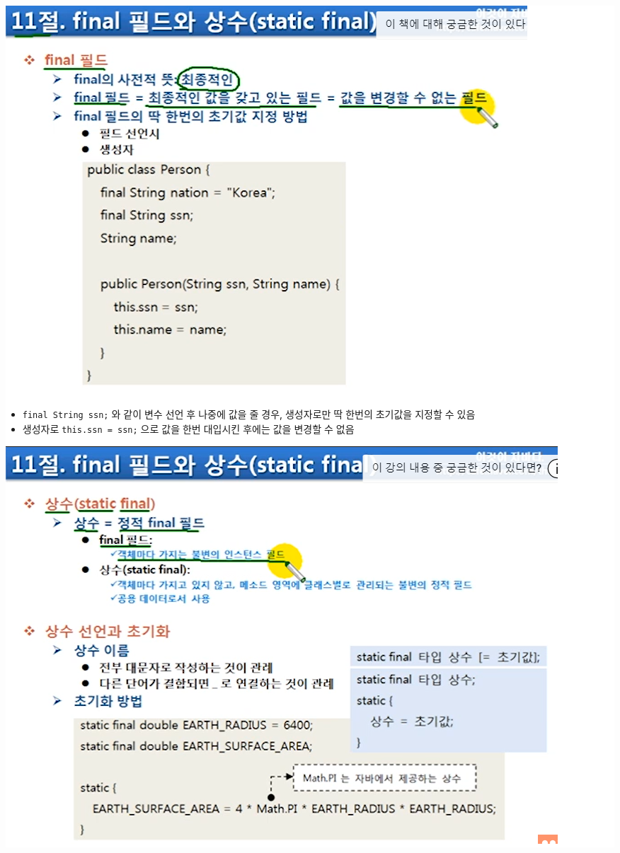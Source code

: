![Untitled](https://github.com/abarthdew/this-is-java/blob/main/basics/images/6(48).png)

- `final String ssn;` 와 같이 변수 선언 후 나중에 값을 줄 경우, 생성자로만 딱 한번의 초기값을 지정할 수 있음
- 생성자로 `this.ssn = ssn;` 으로 값을 한번 대입시킨 후에는 값을 변경할 수 없음

![Untitled](https://github.com/abarthdew/this-is-java/blob/main/basics/images/6(49).png)
